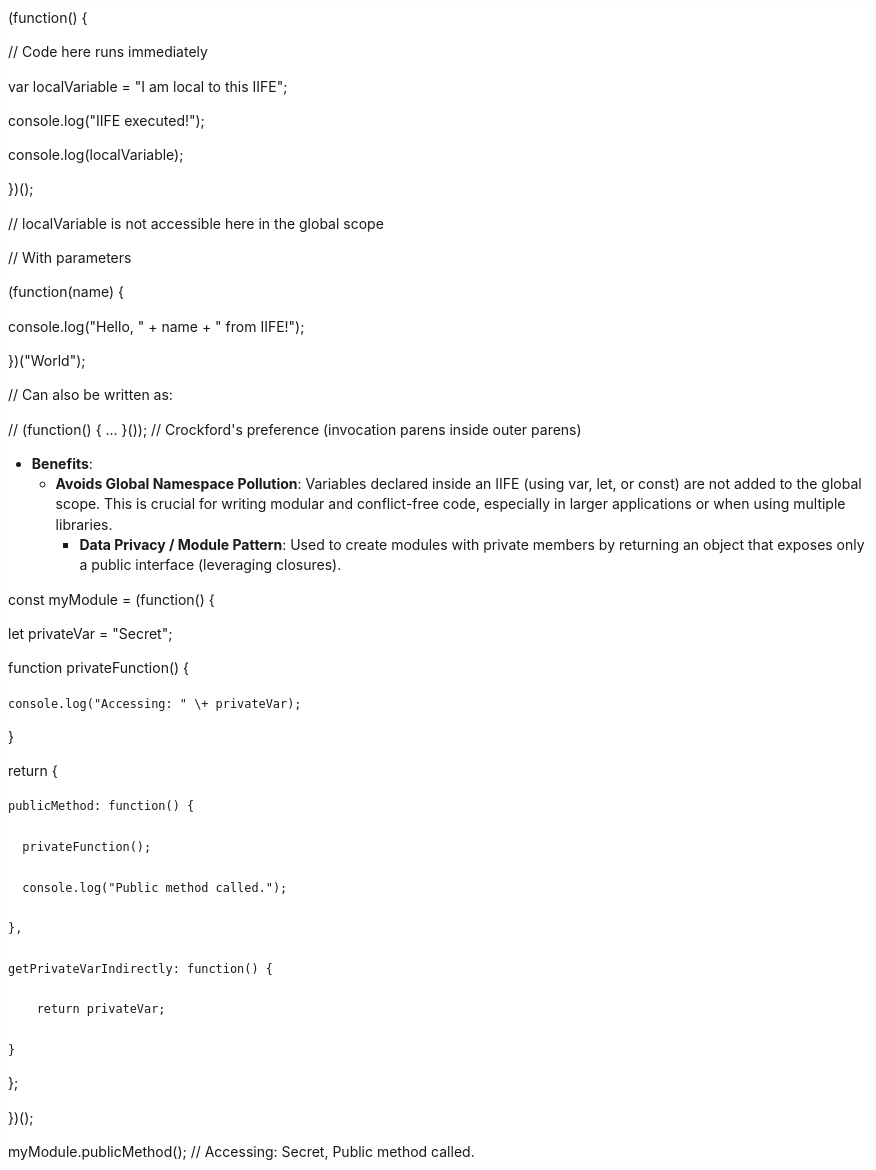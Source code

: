 (function() {

  // Code here runs immediately

  var localVariable \= "I am local to this IIFE";

  console.log("IIFE executed\!");

  console.log(localVariable);

})();

// localVariable is not accessible here in the global scope

// With parameters

(function(name) {

  console.log("Hello, " \+ name \+ " from IIFE\!");

})("World");

// Can also be written as:

// (function() { ... }()); // Crockford's preference (invocation parens inside outer parens)

* **Benefits**:  
  * **Avoids Global Namespace Pollution**: Variables declared inside an IIFE (using var, let, or const) are not added to the global scope. This is crucial for writing modular and conflict-free code, especially in larger applications or when using multiple libraries.  
    * **Data Privacy / Module Pattern**: Used to create modules with private members by returning an object that exposes only a public interface (leveraging closures).

const myModule \= (function() {

  let privateVar \= "Secret";

  function privateFunction() {

    console.log("Accessing: " \+ privateVar);

  }

  return {

    publicMethod: function() {

      privateFunction();

      console.log("Public method called.");

    },

    getPrivateVarIndirectly: function() {

        return privateVar;

    }

  };

})();

myModule.publicMethod(); // Accessing: Secret, Public method called.
